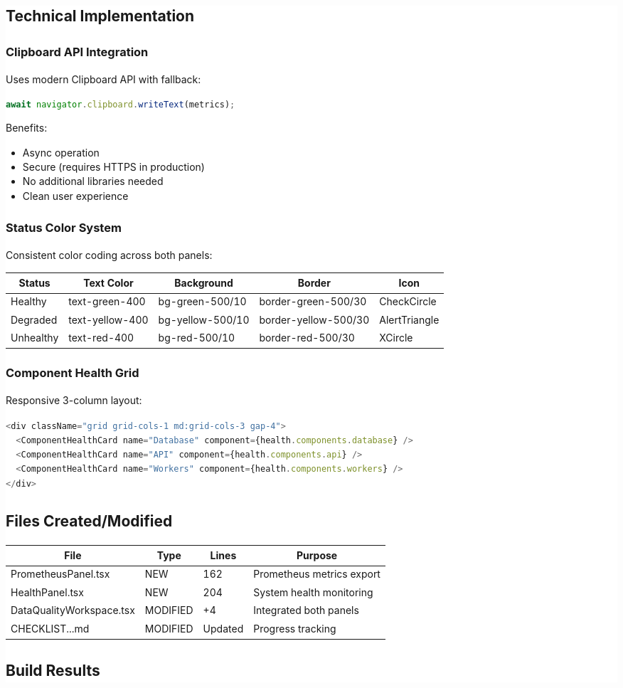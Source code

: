 ## Technical Implementation

### Clipboard API Integration

Uses modern Clipboard API with fallback:
```typescript
await navigator.clipboard.writeText(metrics);
```

Benefits:
- Async operation
- Secure (requires HTTPS in production)
- No additional libraries needed
- Clean user experience

### Status Color System

Consistent color coding across both panels:

| Status | Text Color | Background | Border | Icon |
|--------|-----------|------------|---------|------|
| Healthy | text-green-400 | bg-green-500/10 | border-green-500/30 | CheckCircle |
| Degraded | text-yellow-400 | bg-yellow-500/10 | border-yellow-500/30 | AlertTriangle |
| Unhealthy | text-red-400 | bg-red-500/10 | border-red-500/30 | XCircle |

### Component Health Grid

Responsive 3-column layout:
```typescript
<div className="grid grid-cols-1 md:grid-cols-3 gap-4">
  <ComponentHealthCard name="Database" component={health.components.database} />
  <ComponentHealthCard name="API" component={health.components.api} />
  <ComponentHealthCard name="Workers" component={health.components.workers} />
</div>
```

## Files Created/Modified

| File | Type | Lines | Purpose |
|------|------|-------|---------|
| PrometheusPanel.tsx | NEW | 162 | Prometheus metrics export |
| HealthPanel.tsx | NEW | 204 | System health monitoring |
| DataQualityWorkspace.tsx | MODIFIED | +4 | Integrated both panels |
| CHECKLIST...md | MODIFIED | Updated | Progress tracking |

## Build Results
